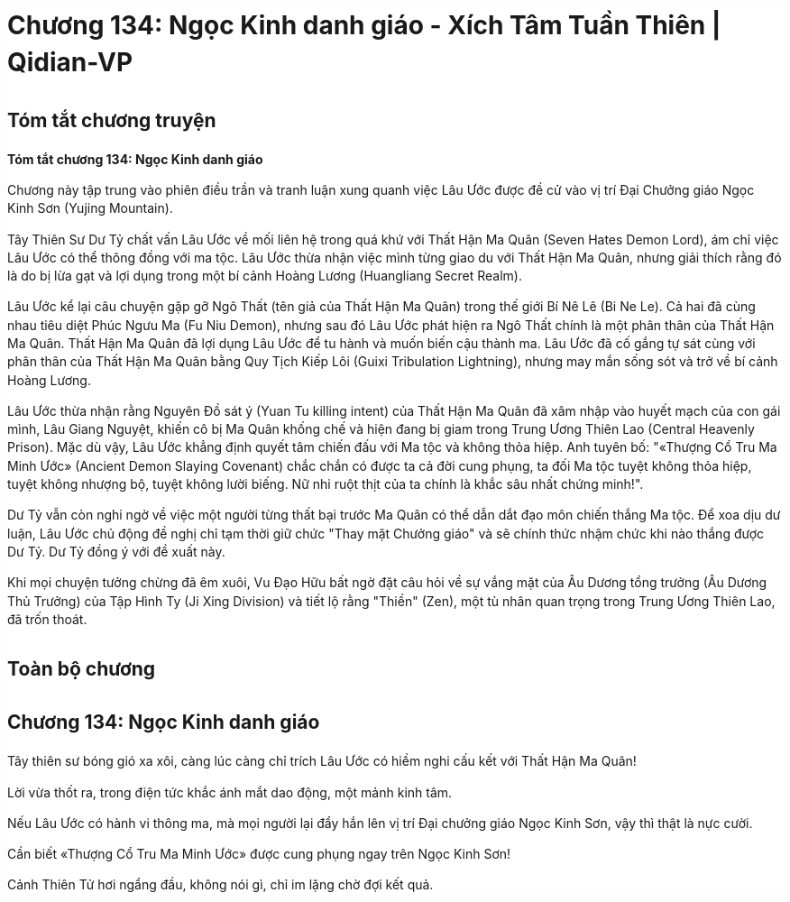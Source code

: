# Chương 134: Ngọc Kinh danh giáo - Xích Tâm Tuần Thiên | Qidian-VP

## Tóm tắt chương truyện

**Tóm tắt chương 134: Ngọc Kinh danh giáo**

Chương này tập trung vào phiên điều trần và tranh luận xung quanh việc Lâu Ước được đề cử vào vị trí Đại Chưởng giáo Ngọc Kinh Sơn (Yujing Mountain).

Tây Thiên Sư Dư Tỷ chất vấn Lâu Ước về mối liên hệ trong quá khứ với Thất Hận Ma Quân (Seven Hates Demon Lord), ám chỉ việc Lâu Ước có thể thông đồng với ma tộc. Lâu Ước thừa nhận việc mình từng giao du với Thất Hận Ma Quân, nhưng giải thích rằng đó là do bị lừa gạt và lợi dụng trong một bí cảnh Hoàng Lương (Huangliang Secret Realm).

Lâu Ước kể lại câu chuyện gặp gỡ Ngô Thất (tên giả của Thất Hận Ma Quân) trong thế giới Bí Nê Lê (Bi Ne Le). Cả hai đã cùng nhau tiêu diệt Phúc Ngưu Ma (Fu Niu Demon), nhưng sau đó Lâu Ước phát hiện ra Ngô Thất chính là một phân thân của Thất Hận Ma Quân. Thất Hận Ma Quân đã lợi dụng Lâu Ước để tu hành và muốn biến cậu thành ma. Lâu Ước đã cố gắng tự sát cùng với phân thân của Thất Hận Ma Quân bằng Quy Tịch Kiếp Lôi (Guixi Tribulation Lightning), nhưng may mắn sống sót và trở về bí cảnh Hoàng Lương.

Lâu Ước thừa nhận rằng Nguyên Đồ sát ý (Yuan Tu killing intent) của Thất Hận Ma Quân đã xâm nhập vào huyết mạch của con gái mình, Lâu Giang Nguyệt, khiến cô bị Ma Quân khống chế và hiện đang bị giam trong Trung Ương Thiên Lao (Central Heavenly Prison). Mặc dù vậy, Lâu Ước khẳng định quyết tâm chiến đấu với Ma tộc và không thỏa hiệp. Anh tuyên bố: "«Thượng Cổ Tru Ma Minh Ước» (Ancient Demon Slaying Covenant) chắc chắn có được ta cả đời cung phụng, ta đối Ma tộc tuyệt không thỏa hiệp, tuyệt không nhượng bộ, tuyệt không lười biếng. Nữ nhi ruột thịt của ta chính là khắc sâu nhất chứng minh!".

Dư Tỷ vẫn còn nghi ngờ về việc một người từng thất bại trước Ma Quân có thể dẫn dắt đạo môn chiến thắng Ma tộc. Để xoa dịu dư luận, Lâu Ước chủ động đề nghị chỉ tạm thời giữ chức "Thay mặt Chưởng giáo" và sẽ chính thức nhậm chức khi nào thắng được Dư Tỷ. Dư Tỷ đồng ý với đề xuất này.

Khi mọi chuyện tưởng chừng đã êm xuôi, Vu Đạo Hữu bất ngờ đặt câu hỏi về sự vắng mặt của Âu Dương tổng trưởng (Âu Dương Thủ Trưởng) của Tập Hình Ty (Ji Xing Division) và tiết lộ rằng "Thiền" (Zen), một tù nhân quan trọng trong Trung Ương Thiên Lao, đã trốn thoát.

## Toàn bộ chương

## Chương 134: Ngọc Kinh danh giáo

Tây thiên sư bóng gió xa xôi, càng lúc càng chỉ trích Lâu Ước có hiềm nghi cấu kết với Thất Hận Ma Quân!

Lời vừa thốt ra, trong điện tức khắc ánh mắt dao động, một mảnh kinh tâm.

Nếu Lâu Ước có hành vi thông ma, mà mọi người lại đẩy hắn lên vị trí Đại chưởng giáo Ngọc Kinh Sơn, vậy thì thật là nực cười.

Cần biết «Thượng Cổ Tru Ma Minh Ước» được cung phụng ngay trên Ngọc Kinh Sơn!

Cảnh Thiên Tử hơi ngẩng đầu, không nói gì, chỉ im lặng chờ đợi kết quả.

